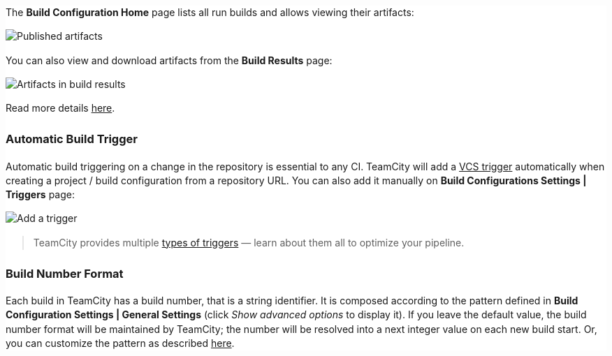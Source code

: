 The __Build Configuration Home__ page lists all run builds and allows viewing their artifacts:

<img src="artifactsPublished.png" alt="Published artifacts" width="750"/>

You can also view and download artifacts from the __Build Results__ page:

<img src="artifactsPublishedResults.png" alt="Artifacts in build results" width="750"/>

Read more details [here](configuring-general-settings.md#Artifact+Paths).

### Automatic Build Trigger

Automatic build triggering on a change in the repository is essential to any CI. TeamCity will add a [VCS trigger](configuring-vcs-triggers.md) automatically when creating a project / build configuration from a repository URL. You can also add it manually on __Build Configurations Settings | Triggers__ page:

<img src="addTrigger.png" alt="Add a trigger" width="750"/>

>TeamCity provides multiple [types of triggers](configuring-build-triggers.md) — learn about them all to optimize your pipeline.

### Build Number Format

Each build in TeamCity has a build number, that is a string identifier. It is composed according to the pattern defined in __Build Configuration Settings | General Settings__ (click _Show advanced options_ to display it). If you leave the default value, the build number format will be maintained by TeamCity; the number will be resolved into a next integer value on each new build start. Or, you can customize the pattern as described [here](configuring-general-settings.md#Build+Number+Format).
